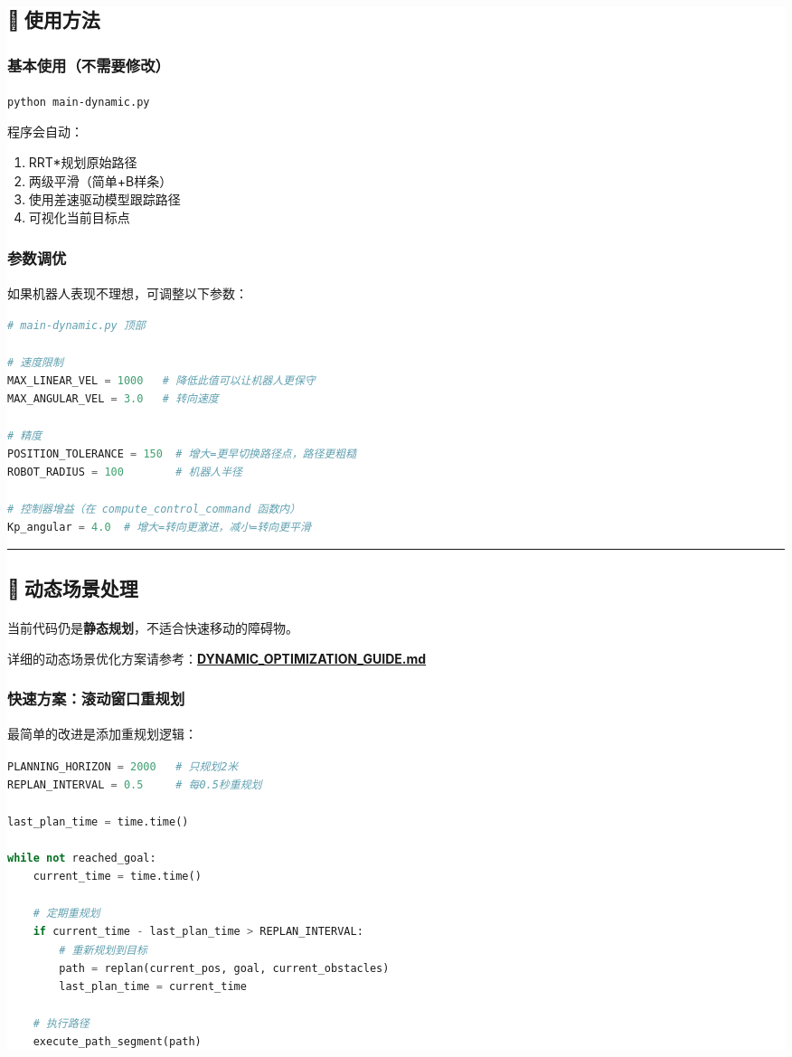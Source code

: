 ## 🚀 使用方法

### 基本使用（不需要修改）

```bash
python main-dynamic.py
```

程序会自动：
1. RRT*规划原始路径
2. 两级平滑（简单+B样条）
3. 使用差速驱动模型跟踪路径
4. 可视化当前目标点

### 参数调优

如果机器人表现不理想，可调整以下参数：

```python
# main-dynamic.py 顶部

# 速度限制
MAX_LINEAR_VEL = 1000   # 降低此值可以让机器人更保守
MAX_ANGULAR_VEL = 3.0   # 转向速度

# 精度
POSITION_TOLERANCE = 150  # 增大=更早切换路径点，路径更粗糙
ROBOT_RADIUS = 100        # 机器人半径

# 控制器增益（在 compute_control_command 函数内）
Kp_angular = 4.0  # 增大=转向更激进，减小=转向更平滑
```

---

## 🎯 动态场景处理

当前代码仍是**静态规划**，不适合快速移动的障碍物。

详细的动态场景优化方案请参考：**[DYNAMIC_OPTIMIZATION_GUIDE.md](./DYNAMIC_OPTIMIZATION_GUIDE.md)**

### 快速方案：滚动窗口重规划

最简单的改进是添加重规划逻辑：

```python
PLANNING_HORIZON = 2000   # 只规划2米
REPLAN_INTERVAL = 0.5     # 每0.5秒重规划

last_plan_time = time.time()

while not reached_goal:
    current_time = time.time()
    
    # 定期重规划
    if current_time - last_plan_time > REPLAN_INTERVAL:
        # 重新规划到目标
        path = replan(current_pos, goal, current_obstacles)
        last_plan_time = current_time
    
    # 执行路径
    execute_path_segment(path)
```
